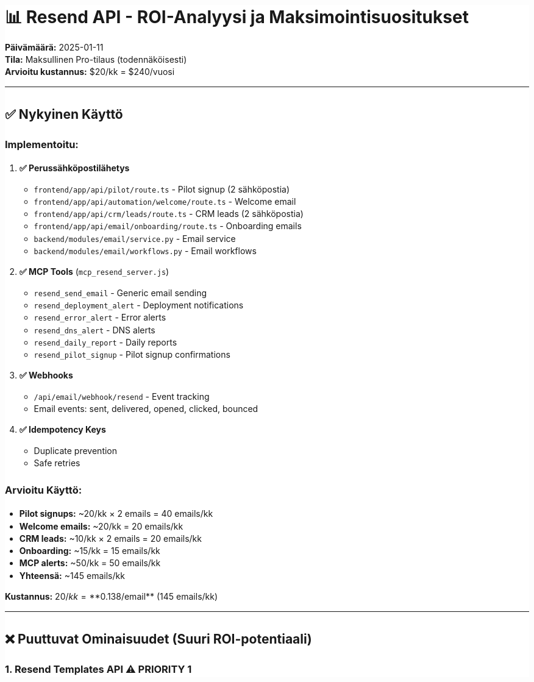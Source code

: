 # 📊 Resend API - ROI-Analyysi ja Maksimointisuositukset

**Päivämäärä:** 2025-01-11  
**Tila:** Maksullinen Pro-tilaus (todennäköisesti)  
**Arvioitu kustannus:** $20/kk = $240/vuosi

---

## ✅ **Nykyinen Käyttö**

### **Implementoitu:**

1. **✅ Perussähköpostilähetys**
   - `frontend/app/api/pilot/route.ts` - Pilot signup (2 sähköpostia)
   - `frontend/app/api/automation/welcome/route.ts` - Welcome email
   - `frontend/app/api/crm/leads/route.ts` - CRM leads (2 sähköpostia)
   - `frontend/app/api/email/onboarding/route.ts` - Onboarding emails
   - `backend/modules/email/service.py` - Email service
   - `backend/modules/email/workflows.py` - Email workflows

2. **✅ MCP Tools** (`mcp_resend_server.js`)
   - `resend_send_email` - Generic email sending
   - `resend_deployment_alert` - Deployment notifications
   - `resend_error_alert` - Error alerts
   - `resend_dns_alert` - DNS alerts
   - `resend_daily_report` - Daily reports
   - `resend_pilot_signup` - Pilot signup confirmations

3. **✅ Webhooks**
   - `/api/email/webhook/resend` - Event tracking
   - Email events: sent, delivered, opened, clicked, bounced

4. **✅ Idempotency Keys**
   - Duplicate prevention
   - Safe retries

### **Arvioitu Käyttö:**
- **Pilot signups:** ~20/kk × 2 emails = 40 emails/kk
- **Welcome emails:** ~20/kk = 20 emails/kk
- **CRM leads:** ~10/kk × 2 emails = 20 emails/kk
- **Onboarding:** ~15/kk = 15 emails/kk
- **MCP alerts:** ~50/kk = 50 emails/kk
- **Yhteensä:** ~145 emails/kk

**Kustannus:** $20/kk = **$0.138/email** (145 emails/kk)

---

## ❌ **Puuttuvat Ominaisuudet (Suuri ROI-potentiaali)**

### **1. Resend Templates API** ⚠️ **PRIORITY 1**
